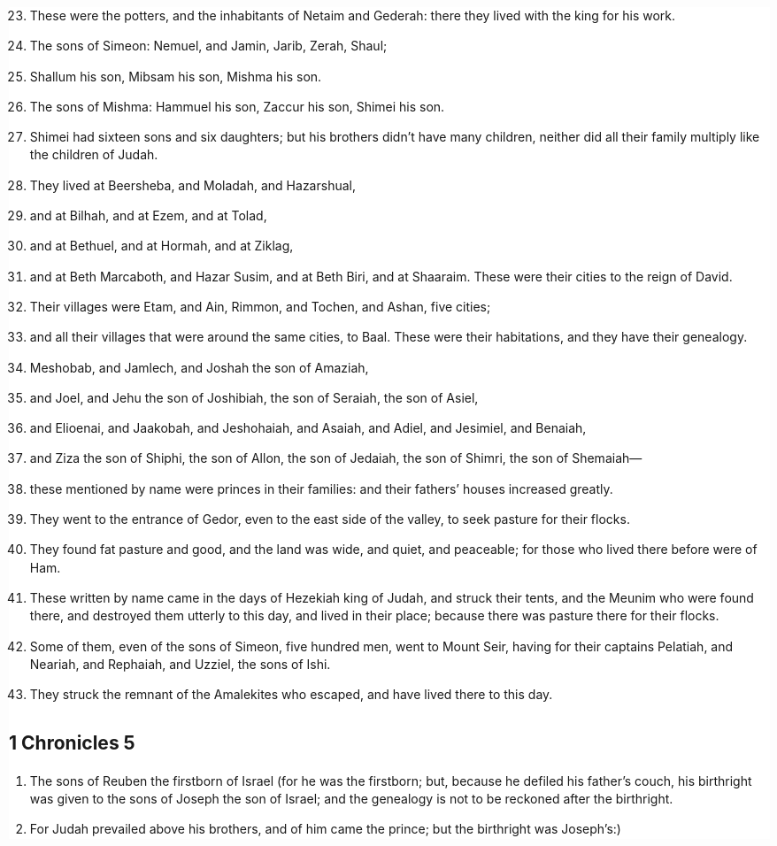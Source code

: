 23. These were the potters, and the inhabitants of Netaim and Gederah: there they lived with the king for his work.

24. The sons of Simeon: Nemuel, and Jamin, Jarib, Zerah, Shaul;

25. Shallum his son, Mibsam his son, Mishma his son.

26. The sons of Mishma: Hammuel his son, Zaccur his son, Shimei his son.

27. Shimei had sixteen sons and six daughters; but his brothers didn’t have many children, neither did all their family multiply like the children of Judah.

28. They lived at Beersheba, and Moladah, and Hazarshual,

29. and at Bilhah, and at Ezem, and at Tolad,

30. and at Bethuel, and at Hormah, and at Ziklag,

31. and at Beth Marcaboth, and Hazar Susim, and at Beth Biri, and at Shaaraim. These were their cities to the reign of David.

32. Their villages were Etam, and Ain, Rimmon, and Tochen, and Ashan, five cities;

33. and all their villages that were around the same cities, to Baal. These were their habitations, and they have their genealogy.

34. Meshobab, and Jamlech, and Joshah the son of Amaziah,

35. and Joel, and Jehu the son of Joshibiah, the son of Seraiah, the son of Asiel,

36. and Elioenai, and Jaakobah, and Jeshohaiah, and Asaiah, and Adiel, and Jesimiel, and Benaiah,

37. and Ziza the son of Shiphi, the son of Allon, the son of Jedaiah, the son of Shimri, the son of Shemaiah—

38. these mentioned by name were princes in their families: and their fathers’ houses increased greatly.

39. They went to the entrance of Gedor, even to the east side of the valley, to seek pasture for their flocks.

40. They found fat pasture and good, and the land was wide, and quiet, and peaceable; for those who lived there before were of Ham.

41. These written by name came in the days of Hezekiah king of Judah, and struck their tents, and the Meunim who were found there, and destroyed them utterly to this day, and lived in their place; because there was pasture there for their flocks.

42. Some of them, even of the sons of Simeon, five hundred men, went to Mount Seir, having for their captains Pelatiah, and Neariah, and Rephaiah, and Uzziel, the sons of Ishi.

43. They struck the remnant of the Amalekites who escaped, and have lived there to this day.   

## 1 Chronicles 5

1. The sons of Reuben the firstborn of Israel (for he was the firstborn; but, because he defiled his father’s couch, his birthright was given to the sons of Joseph the son of Israel; and the genealogy is not to be reckoned after the birthright.

2. For Judah prevailed above his brothers, and of him came the prince; but the birthright was Joseph’s:)
